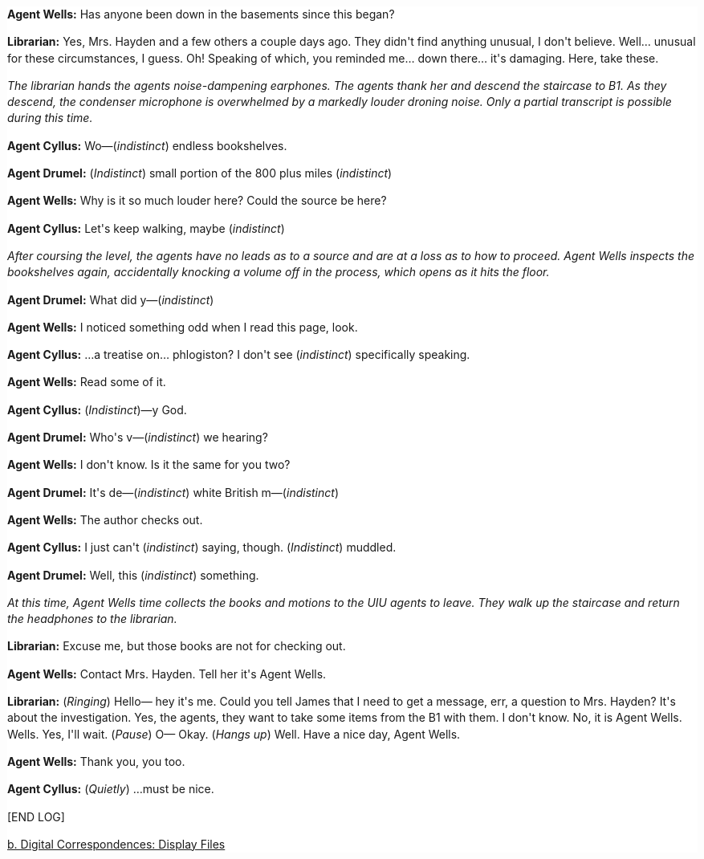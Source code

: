 **Agent Wells:** Has anyone been down in the basements since this began?

**Librarian:** Yes, Mrs. Hayden and a few others a couple days ago. They didn't find anything unusual, I don't believe. Well… unusual for these circumstances, I guess. Oh! Speaking of which, you reminded me… down there… it's damaging. Here, take these.

_The librarian hands the agents noise-dampening earphones. The agents thank her and descend the staircase to B1. As they descend, the condenser microphone is overwhelmed by a markedly louder droning noise. Only a partial transcript is possible during this time._

**Agent Cyllus:** Wo—(_indistinct_) endless bookshelves.

**Agent Drumel:** (_Indistinct_) small portion of the 800 plus miles (_indistinct_)

**Agent Wells:** Why is it so much louder here? Could the source be here?

**Agent Cyllus:** Let's keep walking, maybe (_indistinct_)

_After coursing the level, the agents have no leads as to a source and are at a loss as to how to proceed. Agent Wells inspects the bookshelves again, accidentally knocking a volume off in the process, which opens as it hits the floor._

**Agent Drumel:** What did y—(_indistinct_)

**Agent Wells:** I noticed something odd when I read this page, look.

**Agent Cyllus:** …a treatise on… phlogiston? I don't see (_indistinct_) specifically speaking.

**Agent Wells:** Read some of it.

**Agent Cyllus:** (_Indistinct_)—y God.

**Agent Drumel:** Who's v—(_indistinct_) we hearing?

**Agent Wells:** I don't know. Is it the same for you two?

**Agent Drumel:** It's de—(_indistinct_) white British m—(_indistinct_)

**Agent Wells:** The author checks out.

**Agent Cyllus:** I just can't (_indistinct_) saying, though. (_Indistinct_) muddled.

**Agent Drumel:** Well, this (_indistinct_) something.

_At this time, Agent Wells time collects the books and motions to the UIU agents to leave. They walk up the staircase and return the headphones to the librarian._

**Librarian:** Excuse me, but those books are not for checking out.

**Agent Wells:** Contact Mrs. Hayden. Tell her it's Agent Wells.

**Librarian:** (_Ringing_) Hello— hey it's me. Could you tell James that I need to get a message, err, a question to Mrs. Hayden? It's about the investigation. Yes, the agents, they want to take some items from the B1 with them. I don't know. No, it is Agent Wells. Wells. Yes, I'll wait. (_Pause_) O— Okay. (_Hangs up_) Well. Have a nice day, Agent Wells.

**Agent Wells:** Thank you, you too.

**Agent Cyllus:** (_Quietly_) …must be nice.

\[END LOG\]

 [b. Digital Correspondences: Display Files](javascript:;)
